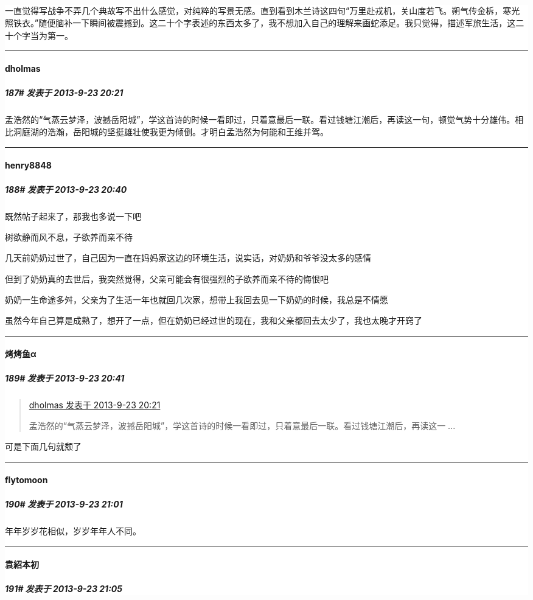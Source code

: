 
一直觉得写战争不弄几个典故写不出什么感觉，对纯粹的写景无感。直到看到木兰诗这四句“万里赴戎机，关山度若飞。朔气传金柝，寒光照铁衣。”随便脑补一下瞬间被震撼到。这二十个字表述的东西太多了，我不想加入自己的理解来画蛇添足。我只觉得，描述军旅生活，这二十个字当为第一。


*****

####  dholmas  
##### 187#       发表于 2013-9-23 20:21


孟浩然的“气蒸云梦泽，波撼岳阳城”，学这首诗的时候一看即过，只着意最后一联。看过钱塘江潮后，再读这一句，顿觉气势十分雄伟。相比洞庭湖的浩瀚，岳阳城的坚挺雄壮使我更为倾倒。才明白孟浩然为何能和王维并驾。


*****

####  henry8848  
##### 188#       发表于 2013-9-23 20:40


既然帖子起来了，那我也多说一下吧

树欲静而风不息，子欲养而亲不待

几天前奶奶过世了，自己因为一直在妈妈家这边的环境生活，说实话，对奶奶和爷爷没太多的感情

但到了奶奶真的去世后，我突然觉得，父亲可能会有很强烈的子欲养而亲不待的悔恨吧

奶奶一生命途多舛，父亲为了生活一年也就回几次家，想带上我回去见一下奶奶的时候，我总是不情愿

虽然今年自己算是成熟了，想开了一点，但在奶奶已经过世的现在，我和父亲都回去太少了，我也太晚才开窍了


*****

####  烤烤鱼α  
##### 189#       发表于 2013-9-23 20:41


<blockquote><a href="httphttps://bbs.saraba1st.com/2b/forum.php?mod=redirect&amp;goto=findpost&amp;pid=23111745&amp;ptid=956833" target="_blank">dholmas 发表于 2013-9-23 20:21</a>

孟浩然的“气蒸云梦泽，波撼岳阳城”，学这首诗的时候一看即过，只着意最后一联。看过钱塘江潮后，再读这一 ...</blockquote>
可是下面几句就颓了


*****

####  flytomoon  
##### 190#       发表于 2013-9-23 21:01


年年岁岁花相似，岁岁年年人不同。


*****

####  袁紹本初  
##### 191#       发表于 2013-9-23 21:05
